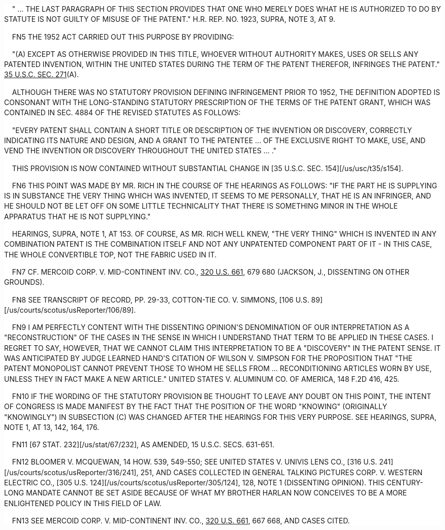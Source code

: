     "  ...  THE LAST PARAGRAPH OF THIS SECTION PROVIDES THAT ONE WHO MERELY DOES WHAT HE IS AUTHORIZED TO DO BY STATUTE IS NOT GUILTY OF MISUSE OF THE PATENT."  H.R. REP. NO. 1923, SUPRA, NOTE 3, AT 9.

    FN5  THE 1952 ACT CARRIED OUT THIS PURPOSE BY PROVIDING:

    "(A)  EXCEPT AS OTHERWISE PROVIDED IN THIS TITLE, WHOEVER WITHOUT AUTHORITY MAKES, USES OR SELLS ANY PATENTED INVENTION, WITHIN THE UNITED STATES DURING THE TERM OF THE PATENT THEREFOR, INFRINGES THE PATENT."  [35 U.S.C. SEC. 271][/us/usc/t35/s271](A).

    ALTHOUGH THERE WAS NO STATUTORY PROVISION DEFINING INFRINGEMENT PRIOR TO 1952, THE DEFINITION ADOPTED IS CONSONANT WITH THE LONG-STANDING STATUTORY PRESCRIPTION OF THE TERMS OF THE PATENT GRANT, WHICH WAS CONTAINED IN SEC. 4884 OF THE REVISED STATUTES AS FOLLOWS:

    "EVERY PATENT SHALL CONTAIN A SHORT TITLE OR DESCRIPTION OF THE INVENTION OR DISCOVERY, CORRECTLY INDICATING ITS NATURE AND DESIGN, AND A GRANT TO THE PATENTEE  ...  OF THE EXCLUSIVE RIGHT TO MAKE, USE, AND VEND THE INVENTION OR DISCOVERY THROUGHOUT THE UNITED STATES  ...  ."

    THIS PROVISION IS NOW CONTAINED WITHOUT SUBSTANTIAL CHANGE IN [35 U.S.C. SEC. 154][/us/usc/t35/s154].

    FN6  THIS POINT WAS MADE BY MR. RICH IN THE COURSE OF THE HEARINGS AS FOLLOWS:  "IF THE PART HE IS SUPPLYING IS IN SUBSTANCE THE VERY THING WHICH WAS INVENTED, IT SEEMS TO ME PERSONALLY, THAT HE IS AN INFRINGER, AND HE SHOULD NOT BE LET OFF ON SOME LITTLE TECHNICALITY THAT THERE IS SOMETHING MINOR IN THE WHOLE APPARATUS THAT HE IS NOT SUPPLYING."

    HEARINGS, SUPRA, NOTE 1, AT 153.  OF COURSE, AS MR. RICH WELL KNEW, "THE VERY THING" WHICH IS INVENTED IN ANY COMBINATION PATENT IS THE COMBINATION ITSELF AND NOT ANY UNPATENTED COMPONENT PART OF IT - IN THIS CASE, THE WHOLE CONVERTIBLE TOP, NOT THE FABRIC USED IN IT.

    FN7  CF. MERCOID CORP. V. MID-CONTINENT INV. CO., [320 U.S. 661][/us/courts/scotus/usReporter/320/661], 679 680 (JACKSON, J., DISSENTING ON OTHER GROUNDS).

    FN8  SEE TRANSCRIPT OF RECORD, PP. 29-33, COTTON-TIE CO. V. SIMMONS, [106 U.S. 89][/us/courts/scotus/usReporter/106/89].

    FN9  I AM PERFECTLY CONTENT WITH THE DISSENTING OPINION'S DENOMINATION OF OUR INTERPRETATION AS A "RECONSTRUCTION" OF THE CASES IN THE SENSE IN WHICH I UNDERSTAND THAT TERM TO BE APPLIED IN THESE CASES.  I REGRET TO SAY, HOWEVER, THAT WE CANNOT CLAIM THIS INTERPRETATION TO BE A "DISCOVERY" IN THE PATENT SENSE.  IT WAS ANTICIPATED BY JUDGE LEARNED HAND'S CITATION OF WILSON V. SIMPSON FOR THE PROPOSITION THAT "THE PATENT MONOPOLIST CANNOT PREVENT THOSE TO WHOM HE SELLS FROM  ... RECONDITIONING ARTICLES WORN BY USE, UNLESS THEY IN FACT MAKE A NEW ARTICLE."  UNITED STATES V. ALUMINUM CO. OF AMERICA, 148 F.2D 416, 425.

    FN10  IF THE WORDING OF THE STATUTORY PROVISION BE THOUGHT TO LEAVE ANY DOUBT ON THIS POINT, THE INTENT OF CONGRESS IS MADE MANIFEST BY THE FACT THAT THE POSITION OF THE WORD "KNOWING" (ORIGINALLY "KNOWINGLY") IN SUBSECTION (C) WAS CHANGED AFTER THE HEARINGS FOR THIS VERY PURPOSE.  SEE HEARINGS, SUPRA, NOTE 1, AT 13, 142, 164, 176.

    FN11  [67 STAT. 232][/us/stat/67/232], AS AMENDED, 15 U.S.C. SECS. 631-651.

    FN12  BLOOMER V. MCQUEWAN, 14 HOW.  539, 549-550; SEE UNITED STATES V. UNIVIS LENS CO., [316 U.S. 241][/us/courts/scotus/usReporter/316/241], 251, AND CASES COLLECTED IN GENERAL TALKING PICTURES CORP. V. WESTERN ELECTRIC CO., [305 U.S. 124][/us/courts/scotus/usReporter/305/124], 128, NOTE 1 (DISSENTING OPINION).  THIS CENTURY-LONG MANDATE CANNOT BE SET ASIDE BECAUSE OF WHAT MY BROTHER HARLAN NOW CONCEIVES TO BE A MORE ENLIGHTENED POLICY IN THIS FIELD OF LAW.

    FN13  SEE MERCOID CORP. V. MID-CONTINENT INV. CO., [320 U.S. 661][/us/courts/scotus/usReporter/320/661], 667 668, AND CASES CITED.


[/us/courts/scotus/usReporter/365/336]: https://publicdocs.github.io/go/links?ns=uslm-x&ref=%2Fus%2Fcourts%2Fscotus%2FusReporter%2F365%2F336
[/us/usc/t35/s271]: https://publicdocs.github.io/go/links?ns=uslm&ref=%2Fus%2Fusc%2Ft35%2Fs271
[/us/usc/t35/s271]: https://publicdocs.github.io/go/links?ns=uslm&ref=%2Fus%2Fusc%2Ft35%2Fs271
[/us/courts/scotus/usReporter/362/902]: https://publicdocs.github.io/go/links?ns=uslm-x&ref=%2Fus%2Fcourts%2Fscotus%2FusReporter%2F362%2F902
[/us/courts/scotus/usReporter/320/661]: https://publicdocs.github.io/go/links?ns=uslm-x&ref=%2Fus%2Fcourts%2Fscotus%2FusReporter%2F320%2F661
[/us/courts/scotus/usReporter/320/680]: https://publicdocs.github.io/go/links?ns=uslm-x&ref=%2Fus%2Fcourts%2Fscotus%2FusReporter%2F320%2F680
[/us/courts/scotus/usReporter/141/419]: https://publicdocs.github.io/go/links?ns=uslm-x&ref=%2Fus%2Fcourts%2Fscotus%2FusReporter%2F141%2F419
[/us/usc/t35/s271]: https://publicdocs.github.io/go/links?ns=uslm&ref=%2Fus%2Fusc%2Ft35%2Fs271